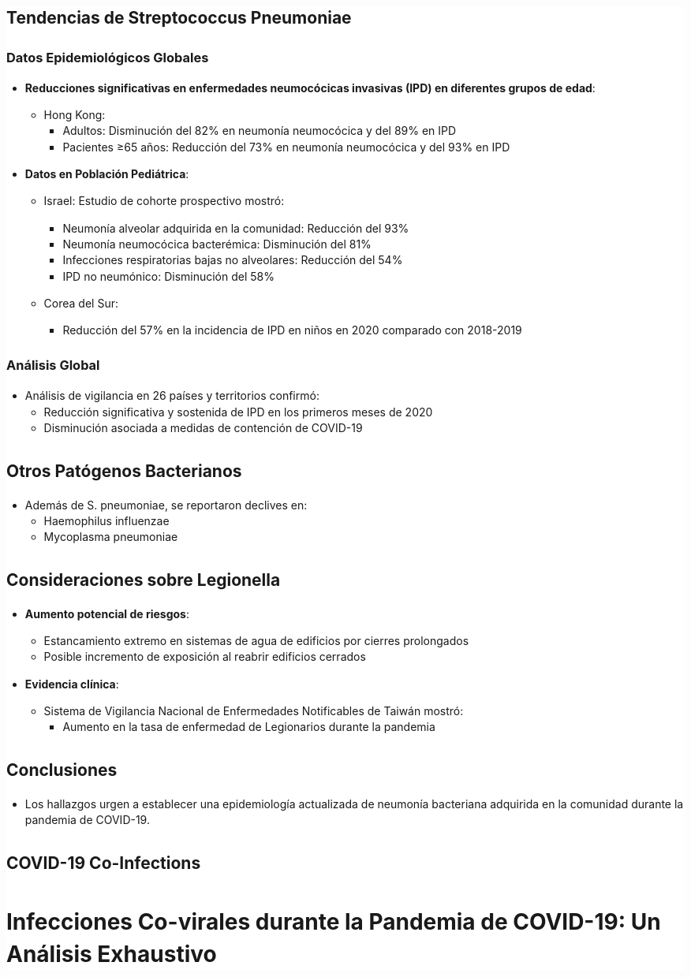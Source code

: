 ## Tendencias de Streptococcus Pneumoniae

### Datos Epidemiológicos Globales

- **Reducciones significativas en enfermedades neumocócicas invasivas (IPD) en diferentes grupos de edad**:
  - Hong Kong:
    - Adultos: Disminución del 82% en neumonía neumocócica y del 89% en IPD
    - Pacientes ≥65 años: Reducción del 73% en neumonía neumocócica y del 93% en IPD

- **Datos en Población Pediátrica**:
  - Israel: Estudio de cohorte prospectivo mostró:
    - Neumonía alveolar adquirida en la comunidad: Reducción del 93%
    - Neumonía neumocócica bacterémica: Disminución del 81%
    - Infecciones respiratorias bajas no alveolares: Reducción del 54%
    - IPD no neumónico: Disminución del 58%

  - Corea del Sur: 
    - Reducción del 57% en la incidencia de IPD en niños en 2020 comparado con 2018-2019

### Análisis Global

- Análisis de vigilancia en 26 países y territorios confirmó:
  - Reducción significativa y sostenida de IPD en los primeros meses de 2020
  - Disminución asociada a medidas de contención de COVID-19

## Otros Patógenos Bacterianos

- Además de S. pneumoniae, se reportaron declives en:
  - Haemophilus influenzae
  - Mycoplasma pneumoniae

## Consideraciones sobre Legionella

- **Aumento potencial de riesgos**:
  - Estancamiento extremo en sistemas de agua de edificios por cierres prolongados
  - Posible incremento de exposición al reabrir edificios cerrados

- **Evidencia clínica**:
  - Sistema de Vigilancia Nacional de Enfermedades Notificables de Taiwán mostró:
    - Aumento en la tasa de enfermedad de Legionarios durante la pandemia

## Conclusiones

- Los hallazgos urgen a establecer una epidemiología actualizada de neumonía bacteriana adquirida en la comunidad durante la pandemia de COVID-19.

## COVID-19 Co-Infections

# Infecciones Co-virales durante la Pandemia de COVID-19: Un Análisis Exhaustivo
